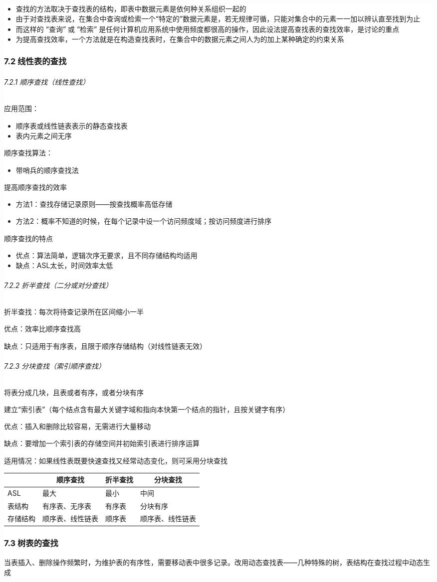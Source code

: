 - 查找的方法取决于查找表的结构，即表中数据元素是依何种关系组织一起的
- 由于对查找表来说，在集合中查询或检索一个“特定的”数据元素是，若无规律可循，只能对集合中的元素一一加以辨认直至找到为止
- 而这样的 “查询” 或 “检索” 是任何计算机应用系统中使用频度都很高的操作，因此设法提高查找表的查找效率，是讨论的重点
- 为提高查找效率，一个方法就是在构造查找表时，在集合中的数据元素之间人为的加上某种确定的约束关系

### 7.2 线性表的查找

###### 7.2.1 顺序查找（线性查找）

应用范围：

- 顺序表或线性链表表示的静态查找表
- 表内元素之间无序

顺序查找算法：

- 带哨兵的顺序查找法

提高顺序查找的效率

- 方法1：查找存储记录原则——按查找概率高低存储

- 方法2：概率不知道的时候，在每个记录中设一个访问频度域；按访问频度进行排序

顺序查找的特点

- 优点：算法简单，逻辑次序无要求，且不同存储结构均适用
- 缺点：ASL太长，时间效率太低

###### 7.2.2 折半查找（二分或对分查找）

折半查找：每次将待查记录所在区间缩小一半

优点：效率比顺序查找高

缺点：只适用于有序表，且限于顺序存储结构（对线性链表无效）

###### 7.2.3 分块查找（索引顺序查找）

将表分成几块，且表或者有序，或者分块有序

建立“索引表”（每个结点含有最大关键字域和指向本快第一个结点的指针，且按关键字有序）

优点：插入和删除比较容易，无需进行大量移动

缺点：要增加一个索引表的存储空间并初始索引表进行排序运算

适用情况：如果线性表既要快速查找又经常动态变化，则可采用分块查找

|          | 顺序查找         | 折半查找 | 分块查找         |
| -------- | ---------------- | -------- | ---------------- |
| ASL      | 最大             | 最小     | 中间             |
| 表结构   | 有序表、无序表   | 有序表   | 分块有序         |
| 存储结构 | 顺序表、线性链表 | 顺序表   | 顺序表、线性链表 |

### 7.3 树表的查找

当表插入、删除操作频繁时，为维护表的有序性，需要移动表中很多记录。改用动态查找表——几种特殊的树，表结构在查找过程中动态生成

